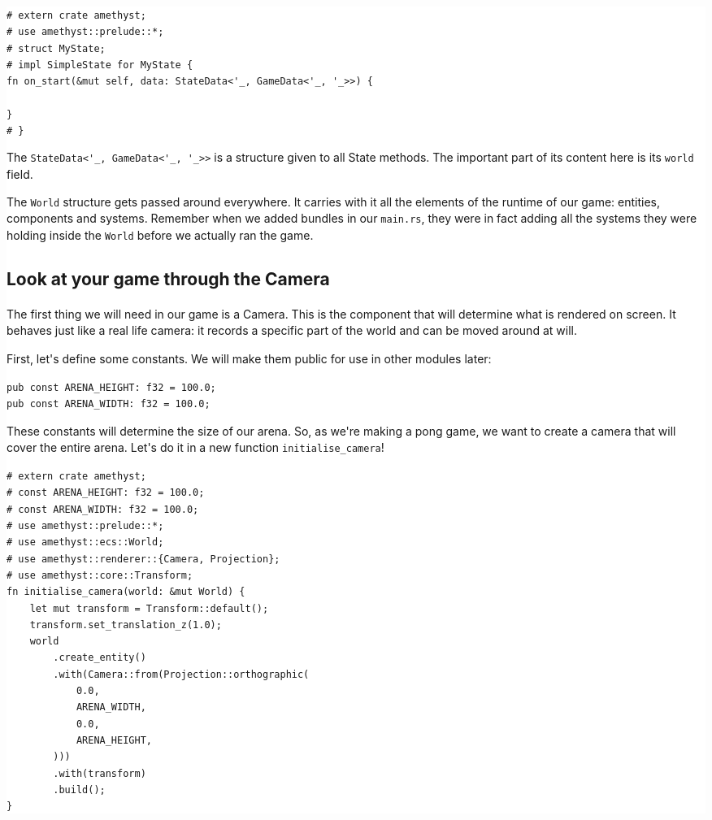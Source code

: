 ```rust,edition2018,no_run,noplaypen
# extern crate amethyst;
# use amethyst::prelude::*;
# struct MyState;
# impl SimpleState for MyState {
fn on_start(&mut self, data: StateData<'_, GameData<'_, '_>>) {

}
# }
```

The `StateData<'_, GameData<'_, '_>>` is a structure given to all State methods. The important
part of its content here is its `world` field.

The `World` structure gets passed around everywhere. It carries with it all the
elements of the runtime of our game: entities, components and systems.
Remember when we added bundles in our `main.rs`, they were in fact adding
all the systems they were holding inside the `World` before we actually
ran the game.

## Look at your game through the Camera

The first thing we will need in our game is a Camera. This is the component
that will determine what is rendered on screen. It behaves just like a
real life camera: it records a specific part of the world and can be
moved around at will.

First, let's define some constants. We will make them public for use in other
modules later:

```rust,edition2018,no_run,noplaypen
pub const ARENA_HEIGHT: f32 = 100.0;
pub const ARENA_WIDTH: f32 = 100.0;
```

These constants will determine the size of our arena.
So, as we're making a pong game, we want to create a camera that will cover
the entire arena. Let's do it in a new function `initialise_camera`!

```rust,edition2018,no_run,noplaypen
# extern crate amethyst;
# const ARENA_HEIGHT: f32 = 100.0;
# const ARENA_WIDTH: f32 = 100.0;
# use amethyst::prelude::*;
# use amethyst::ecs::World;
# use amethyst::renderer::{Camera, Projection};
# use amethyst::core::Transform;
fn initialise_camera(world: &mut World) {
    let mut transform = Transform::default();
    transform.set_translation_z(1.0);
    world
        .create_entity()
        .with(Camera::from(Projection::orthographic(
            0.0,
            ARENA_WIDTH,
            0.0,
            ARENA_HEIGHT,
        )))
        .with(transform)
        .build();
}
```

